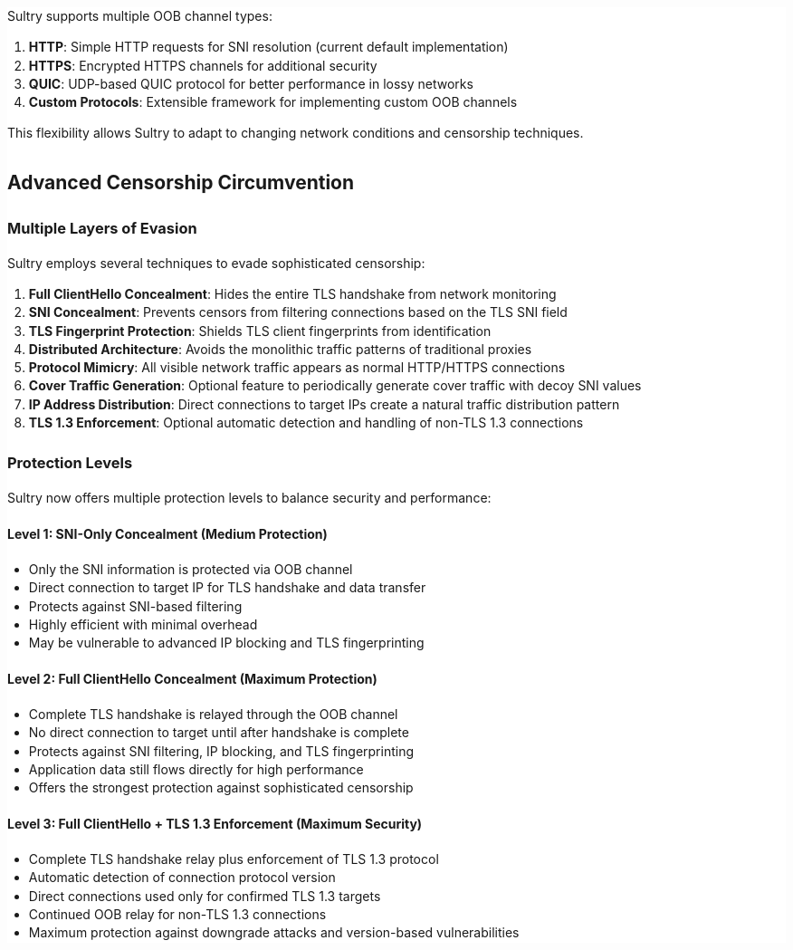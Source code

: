 Sultry supports multiple OOB channel types:

1. **HTTP**: Simple HTTP requests for SNI resolution (current default implementation)
2. **HTTPS**: Encrypted HTTPS channels for additional security
3. **QUIC**: UDP-based QUIC protocol for better performance in lossy networks
4. **Custom Protocols**: Extensible framework for implementing custom OOB channels

This flexibility allows Sultry to adapt to changing network conditions and censorship techniques.

## Advanced Censorship Circumvention

### Multiple Layers of Evasion

Sultry employs several techniques to evade sophisticated censorship:

1. **Full ClientHello Concealment**: Hides the entire TLS handshake from network monitoring
2. **SNI Concealment**: Prevents censors from filtering connections based on the TLS SNI field
3. **TLS Fingerprint Protection**: Shields TLS client fingerprints from identification
4. **Distributed Architecture**: Avoids the monolithic traffic patterns of traditional proxies
5. **Protocol Mimicry**: All visible network traffic appears as normal HTTP/HTTPS connections
6. **Cover Traffic Generation**: Optional feature to periodically generate cover traffic with decoy SNI values
7. **IP Address Distribution**: Direct connections to target IPs create a natural traffic distribution pattern
8. **TLS 1.3 Enforcement**: Optional automatic detection and handling of non-TLS 1.3 connections

### Protection Levels

Sultry now offers multiple protection levels to balance security and performance:

#### Level 1: SNI-Only Concealment (Medium Protection)
- Only the SNI information is protected via OOB channel
- Direct connection to target IP for TLS handshake and data transfer
- Protects against SNI-based filtering
- Highly efficient with minimal overhead
- May be vulnerable to advanced IP blocking and TLS fingerprinting

#### Level 2: Full ClientHello Concealment (Maximum Protection)
- Complete TLS handshake is relayed through the OOB channel
- No direct connection to target until after handshake is complete
- Protects against SNI filtering, IP blocking, and TLS fingerprinting
- Application data still flows directly for high performance
- Offers the strongest protection against sophisticated censorship

#### Level 3: Full ClientHello + TLS 1.3 Enforcement (Maximum Security)
- Complete TLS handshake relay plus enforcement of TLS 1.3 protocol
- Automatic detection of connection protocol version
- Direct connections used only for confirmed TLS 1.3 targets
- Continued OOB relay for non-TLS 1.3 connections 
- Maximum protection against downgrade attacks and version-based vulnerabilities
